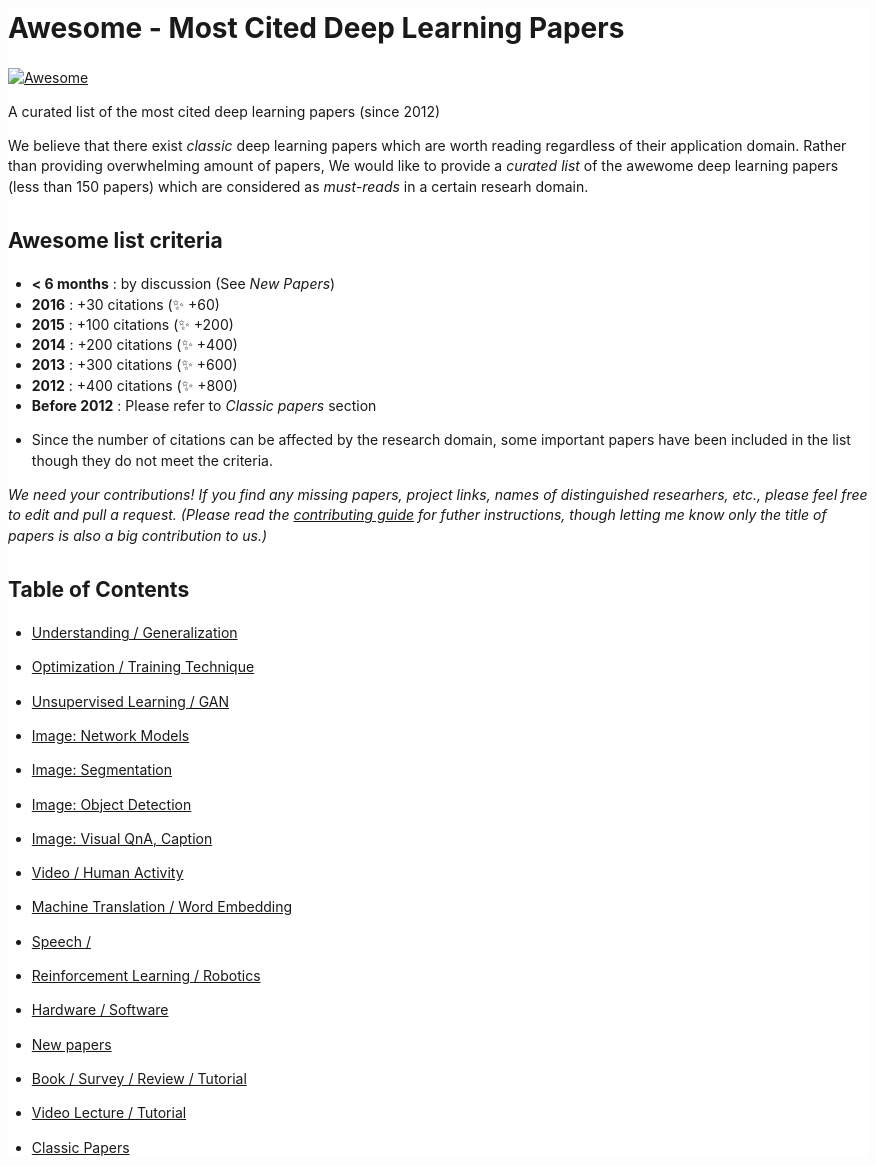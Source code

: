 # Awesome - Most Cited Deep Learning Papers

[![Awesome](https://cdn.rawgit.com/sindresorhus/awesome/d7305f38d29fed78fa85652e3a63e154dd8e8829/media/badge.svg)](https://github.com/sindresorhus/awesome)

A curated list of the most cited deep learning papers (since 2012)

We believe that there exist *classic* deep learning papers which are worth reading regardless of their application domain. Rather than providing overwhelming amount of papers, We would like to provide a *curated list* of the awewome deep learning papers (less than 150 papers) which are considered as *must-reads* in a certain researh domain.

## Awesome list criteria

- **< 6 months** : by discussion (See *New Papers*)
- **2016** :  +30 citations (:sparkles: +60)
- **2015** :  +100 citations (:sparkles: +200)
- **2014** :  +200 citations (:sparkles: +400)
- **2013** :  +300 citations (:sparkles: +600)
- **2012** :  +400 citations (:sparkles: +800)
- **Before 2012** : Please refer to *Classic papers* section

* Since the number of citations can be affected by the research domain, some important papers have been included in the list though they do not meet the criteria.

*We need your contributions! If you find any missing papers, project links, names of distinguished researhers, etc., please feel free to edit and pull a request.
(Please read the [contributing guide](https://github.com/terryum/awesome-deep-learning-papers/blob/master/Contributing.md) for futher instructions, though letting me know only the title of papers is also a big contribution to us.)*

## Table of Contents


* [Understanding / Generalization](#understanding--generalization)
* [Optimization / Training Technique](#optimization--training-technique)
* [Unsupervised Learning / GAN](#unsupervised-learning--gan)
* [Image: Network Models](#image--network-models)
* [Image: Segmentation](#image--segmentation)
* [Image: Object Detection](#image--objecte-detection)
* [Image: Visual QnA, Caption](#image--visual-qna-caption)
* [Video / Human Activity](#video--human-activity)
* [Machine Translation / Word Embedding](#machine-translation--qna)
* [Speech / ](#speech--etc)
* [Reinforcement Learning / Robotics](#rl--robotics)
* [Hardware / Software](#hardware--software)

* [New papers](#new--papers)

* [Book / Survey / Review / Tutorial](#survey--review)
* [Video Lecture / Tutorial](#survey--review)
* [Classic Papers](#classic-papers)
